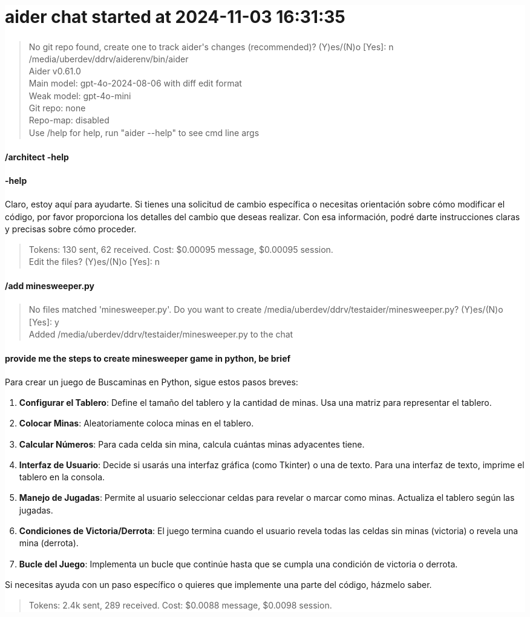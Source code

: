 
# aider chat started at 2024-11-03 16:31:35

> No git repo found, create one to track aider's changes (recommended)? (Y)es/(N)o [Yes]: n  
> /media/uberdev/ddrv/aiderenv/bin/aider  
> Aider v0.61.0  
> Main model: gpt-4o-2024-08-06 with diff edit format  
> Weak model: gpt-4o-mini  
> Git repo: none  
> Repo-map: disabled  
> Use /help <question> for help, run "aider --help" to see cmd line args  

#### /architect -help  

#### -help  

Claro, estoy aquí para ayudarte. Si tienes una solicitud de cambio específica o necesitas orientación sobre cómo modificar el código, por favor proporciona los detalles del cambio que deseas realizar. Con esa información, podré darte instrucciones claras y precisas sobre cómo proceder.

> Tokens: 130 sent, 62 received. Cost: $0.00095 message, $0.00095 session.  
> Edit the files? (Y)es/(N)o [Yes]: n  

#### /add minesweeper.py  
> No files matched 'minesweeper.py'. Do you want to create /media/uberdev/ddrv/testaider/minesweeper.py? (Y)es/(N)o [Yes]: y  
> Added /media/uberdev/ddrv/testaider/minesweeper.py to the chat  

#### provide me the steps to create minesweeper game in python, be brief  

Para crear un juego de Buscaminas en Python, sigue estos pasos breves:

1. **Configurar el Tablero**: Define el tamaño del tablero y la cantidad de minas. Usa una matriz para representar el tablero.

2. **Colocar Minas**: Aleatoriamente coloca minas en el tablero.

3. **Calcular Números**: Para cada celda sin mina, calcula cuántas minas adyacentes tiene.

4. **Interfaz de Usuario**: Decide si usarás una interfaz gráfica (como Tkinter) o una de texto. Para una interfaz de texto, imprime el tablero en la consola.

5. **Manejo de Jugadas**: Permite al usuario seleccionar celdas para revelar o marcar como minas. Actualiza el tablero según las jugadas.

6. **Condiciones de Victoria/Derrota**: El juego termina cuando el usuario revela todas las celdas sin minas (victoria) o revela una mina (derrota).

7. **Bucle del Juego**: Implementa un bucle que continúe hasta que se cumpla una condición de victoria o derrota.

Si necesitas ayuda con un paso específico o quieres que implemente una parte del código, házmelo saber.

> Tokens: 2.4k sent, 289 received. Cost: $0.0088 message, $0.0098 session.  

